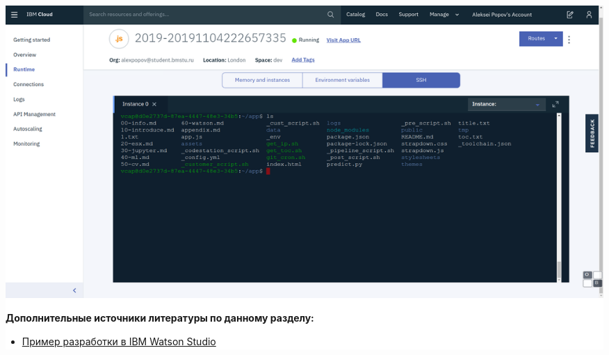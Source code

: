 ![](assets/IBMcloud_22.png)


**Дополнительные источники литературы по данному разделу:**

- [Пример разработки в IBM Watson Studio](https://github.com/IBM/predictive-model-on-watson-ml)


